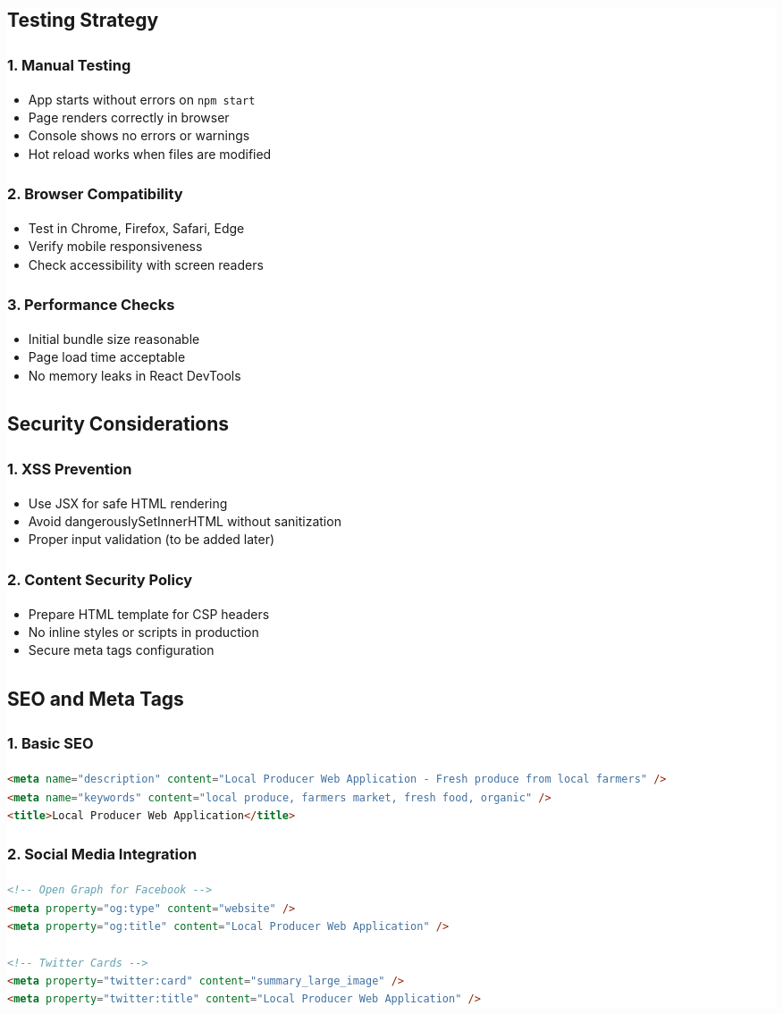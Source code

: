 ## Testing Strategy

### 1. Manual Testing
- App starts without errors on `npm start`
- Page renders correctly in browser
- Console shows no errors or warnings
- Hot reload works when files are modified

### 2. Browser Compatibility
- Test in Chrome, Firefox, Safari, Edge
- Verify mobile responsiveness
- Check accessibility with screen readers

### 3. Performance Checks
- Initial bundle size reasonable
- Page load time acceptable
- No memory leaks in React DevTools

## Security Considerations

### 1. XSS Prevention
- Use JSX for safe HTML rendering
- Avoid dangerouslySetInnerHTML without sanitization
- Proper input validation (to be added later)

### 2. Content Security Policy
- Prepare HTML template for CSP headers
- No inline styles or scripts in production
- Secure meta tags configuration

## SEO and Meta Tags

### 1. Basic SEO
```html
<meta name="description" content="Local Producer Web Application - Fresh produce from local farmers" />
<meta name="keywords" content="local produce, farmers market, fresh food, organic" />
<title>Local Producer Web Application</title>
```

### 2. Social Media Integration
```html
<!-- Open Graph for Facebook -->
<meta property="og:type" content="website" />
<meta property="og:title" content="Local Producer Web Application" />

<!-- Twitter Cards -->
<meta property="twitter:card" content="summary_large_image" />
<meta property="twitter:title" content="Local Producer Web Application" />
```
